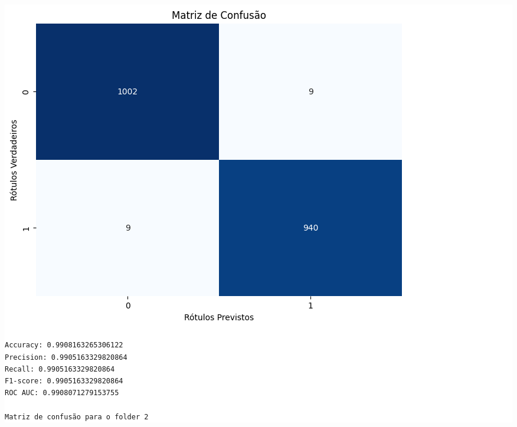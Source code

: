 ![png](Trabalho_Machine_Learning_files/Trabalho_Machine_Learning_33_3.png)
    


    Accuracy: 0.9908163265306122
    Precision: 0.9905163329820864
    Recall: 0.9905163329820864
    F1-score: 0.9905163329820864
    ROC AUC: 0.9908071279153755
    
    Matriz de confusão para o folder 2
    


    
